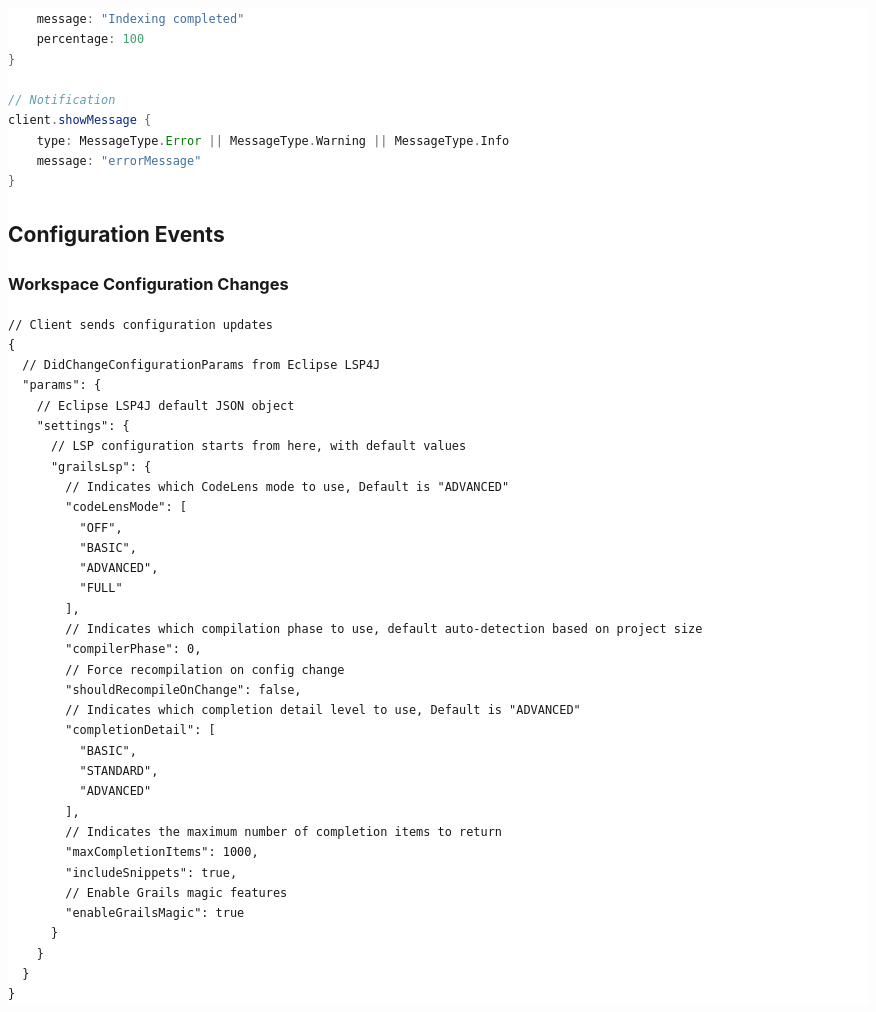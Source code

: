 ```groovy
	message: "Indexing completed"
	percentage: 100
}

// Notification
client.showMessage {
	type: MessageType.Error || MessageType.Warning || MessageType.Info
	message: "errorMessage"
}
```

## Configuration Events

### Workspace Configuration Changes

```json5
// Client sends configuration updates
{
  // DidChangeConfigurationParams from Eclipse LSP4J
  "params": {
    // Eclipse LSP4J default JSON object
    "settings": {
      // LSP configuration starts from here, with default values
      "grailsLsp": {
        // Indicates which CodeLens mode to use, Default is "ADVANCED"
        "codeLensMode": [
          "OFF",
          "BASIC",
          "ADVANCED",
          "FULL"
        ],
        // Indicates which compilation phase to use, default auto-detection based on project size
        "compilerPhase": 0,
        // Force recompilation on config change
        "shouldRecompileOnChange": false,
        // Indicates which completion detail level to use, Default is "ADVANCED"
        "completionDetail": [
          "BASIC",
          "STANDARD",
          "ADVANCED"
        ],
        // Indicates the maximum number of completion items to return
        "maxCompletionItems": 1000,
        "includeSnippets": true,
        // Enable Grails magic features
        "enableGrailsMagic": true
      }
    }
  }
}
```

